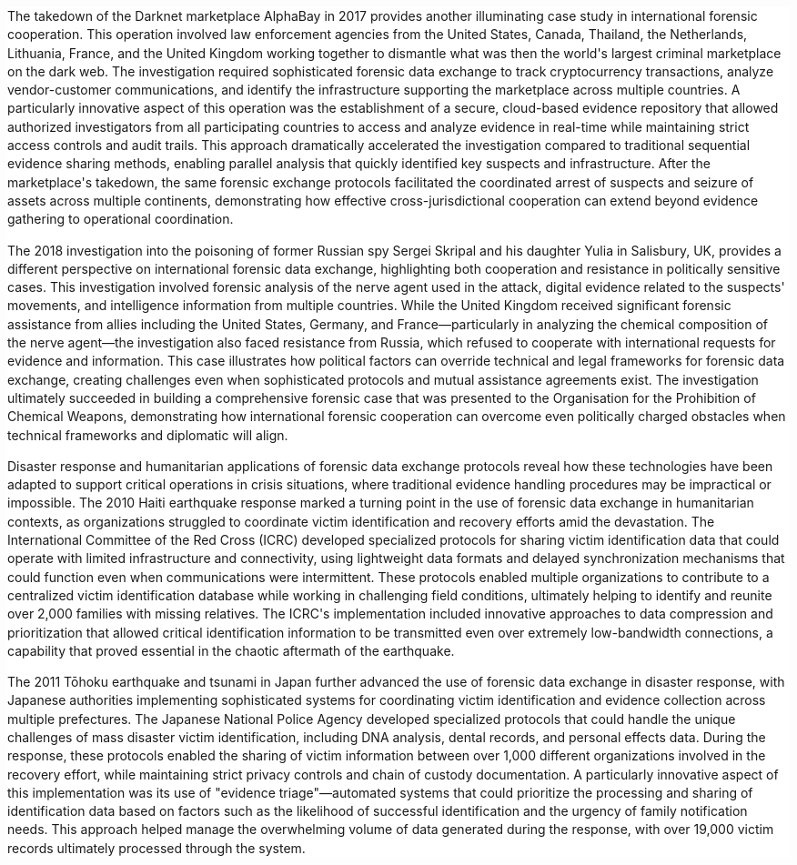 The takedown of the Darknet marketplace AlphaBay in 2017 provides another illuminating case study in international forensic cooperation. This operation involved law enforcement agencies from the United States, Canada, Thailand, the Netherlands, Lithuania, France, and the United Kingdom working together to dismantle what was then the world's largest criminal marketplace on the dark web. The investigation required sophisticated forensic data exchange to track cryptocurrency transactions, analyze vendor-customer communications, and identify the infrastructure supporting the marketplace across multiple countries. A particularly innovative aspect of this operation was the establishment of a secure, cloud-based evidence repository that allowed authorized investigators from all participating countries to access and analyze evidence in real-time while maintaining strict access controls and audit trails. This approach dramatically accelerated the investigation compared to traditional sequential evidence sharing methods, enabling parallel analysis that quickly identified key suspects and infrastructure. After the marketplace's takedown, the same forensic exchange protocols facilitated the coordinated arrest of suspects and seizure of assets across multiple continents, demonstrating how effective cross-jurisdictional cooperation can extend beyond evidence gathering to operational coordination.

The 2018 investigation into the poisoning of former Russian spy Sergei Skripal and his daughter Yulia in Salisbury, UK, provides a different perspective on international forensic data exchange, highlighting both cooperation and resistance in politically sensitive cases. This investigation involved forensic analysis of the nerve agent used in the attack, digital evidence related to the suspects' movements, and intelligence information from multiple countries. While the United Kingdom received significant forensic assistance from allies including the United States, Germany, and France—particularly in analyzing the chemical composition of the nerve agent—the investigation also faced resistance from Russia, which refused to cooperate with international requests for evidence and information. This case illustrates how political factors can override technical and legal frameworks for forensic data exchange, creating challenges even when sophisticated protocols and mutual assistance agreements exist. The investigation ultimately succeeded in building a comprehensive forensic case that was presented to the Organisation for the Prohibition of Chemical Weapons, demonstrating how international forensic cooperation can overcome even politically charged obstacles when technical frameworks and diplomatic will align.

Disaster response and humanitarian applications of forensic data exchange protocols reveal how these technologies have been adapted to support critical operations in crisis situations, where traditional evidence handling procedures may be impractical or impossible. The 2010 Haiti earthquake response marked a turning point in the use of forensic data exchange in humanitarian contexts, as organizations struggled to coordinate victim identification and recovery efforts amid the devastation. The International Committee of the Red Cross (ICRC) developed specialized protocols for sharing victim identification data that could operate with limited infrastructure and connectivity, using lightweight data formats and delayed synchronization mechanisms that could function even when communications were intermittent. These protocols enabled multiple organizations to contribute to a centralized victim identification database while working in challenging field conditions, ultimately helping to identify and reunite over 2,000 families with missing relatives. The ICRC's implementation included innovative approaches to data compression and prioritization that allowed critical identification information to be transmitted even over extremely low-bandwidth connections, a capability that proved essential in the chaotic aftermath of the earthquake.

The 2011 Tōhoku earthquake and tsunami in Japan further advanced the use of forensic data exchange in disaster response, with Japanese authorities implementing sophisticated systems for coordinating victim identification and evidence collection across multiple prefectures. The Japanese National Police Agency developed specialized protocols that could handle the unique challenges of mass disaster victim identification, including DNA analysis, dental records, and personal effects data. During the response, these protocols enabled the sharing of victim information between over 1,000 different organizations involved in the recovery effort, while maintaining strict privacy controls and chain of custody documentation. A particularly innovative aspect of this implementation was its use of "evidence triage"—automated systems that could prioritize the processing and sharing of identification data based on factors such as the likelihood of successful identification and the urgency of family notification needs. This approach helped manage the overwhelming volume of data generated during the response, with over 19,000 victim records ultimately processed through the system.
